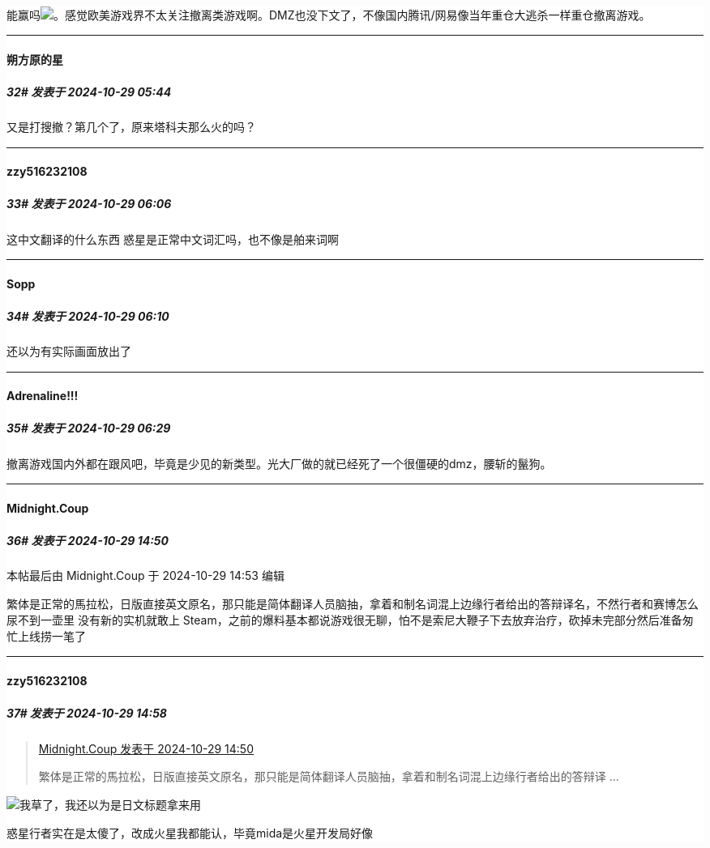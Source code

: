 能赢吗<img src="https://static.stage1st.com/image/smiley/face2017/067.png" referrerpolicy="no-referrer">。感觉欧美游戏界不太关注撤离类游戏啊。DMZ也没下文了，不像国内腾讯/网易像当年重仓大逃杀一样重仓撤离游戏。

*****

####  朔方原的星  
##### 32#       发表于 2024-10-29 05:44

又是打搜撤？第几个了，原来塔科夫那么火的吗？

*****

####  zzy516232108  
##### 33#       发表于 2024-10-29 06:06

这中文翻译的什么东西
惑星是正常中文词汇吗，也不像是舶来词啊

*****

####  Sopp  
##### 34#       发表于 2024-10-29 06:10

还以为有实际画面放出了

*****

####  Adrenaline!!!  
##### 35#       发表于 2024-10-29 06:29

撤离游戏国内外都在跟风吧，毕竟是少见的新类型。光大厂做的就已经死了一个很僵硬的dmz，腰斩的鬣狗。

*****

####  Midnight.Coup  
##### 36#       发表于 2024-10-29 14:50

 本帖最后由 Midnight.Coup 于 2024-10-29 14:53 编辑 

繁体是正常的馬拉松，日版直接英文原名，那只能是简体翻译人员脑抽，拿着和制名词混上边缘行者给出的答辩译名，不然行者和赛博怎么尿不到一壶里
没有新的实机就敢上 Steam，之前的爆料基本都说游戏很无聊，怕不是索尼大鞭子下去放弃治疗，砍掉未完部分然后准备匆忙上线捞一笔了

*****

####  zzy516232108  
##### 37#       发表于 2024-10-29 14:58

<blockquote><a href="httphttps://stage1st.com/2b/forum.php?mod=redirect&amp;goto=findpost&amp;pid=66568210&amp;ptid=2135998" target="_blank">Midnight.Coup 发表于 2024-10-29 14:50</a>

繁体是正常的馬拉松，日版直接英文原名，那只能是简体翻译人员脑抽，拿着和制名词混上边缘行者给出的答辩译 ...</blockquote>
<img src="https://static.stage1st.com/image/smiley/face2017/068.png" referrerpolicy="no-referrer">我草了，我还以为是日文标题拿来用

惑星行者实在是太傻了，改成火星我都能认，毕竟mida是火星开发局好像
